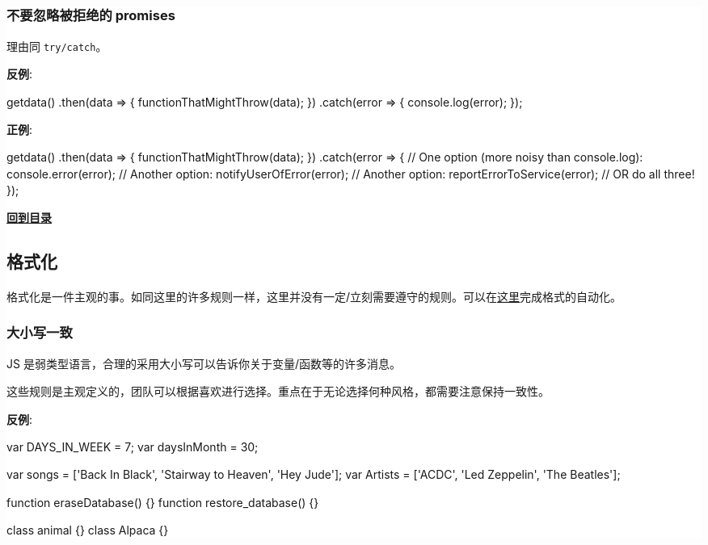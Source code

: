 ### <a id="user-content-不要忽略被拒绝的-promises"></a>[](#不要忽略被拒绝的-promises)不要忽略被拒绝的 promises

理由同 `try/catch`。

**反例**:

getdata()
.then(data => {
  functionThatMightThrow(data);
})
.catch(error => {
  console.log(error);
});

**正例**:

getdata()
.then(data => {
  functionThatMightThrow(data);
})
.catch(error => {
  // One option (more noisy than console.log):
  console.error(error);
  // Another option:
  notifyUserOfError(error);
  // Another option:
  reportErrorToService(error);
  // OR do all three!
});

**[回到目录](#%E7%9B%AE%E5%BD%95)**

## <a id="user-content-格式化"></a>[](#格式化)**格式化**

格式化是一件主观的事。如同这里的许多规则一样，这里并没有一定/立刻需要遵守的规则。可以在[这里](http://standardjs.com/rules.html)完成格式的自动化。

### <a id="user-content-大小写一致"></a>[](#大小写一致)大小写一致

JS 是弱类型语言，合理的采用大小写可以告诉你关于变量/函数等的许多消息。

这些规则是主观定义的，团队可以根据喜欢进行选择。重点在于无论选择何种风格，都需要注意保持一致性。

**反例**:

var DAYS\_IN\_WEEK = 7;
var daysInMonth = 30;

var songs = \['Back In Black', 'Stairway to Heaven', 'Hey Jude'\];
var Artists = \['ACDC', 'Led Zeppelin', 'The Beatles'\];

function eraseDatabase() {}
function restore_database() {}

class animal {}
class Alpaca {}
